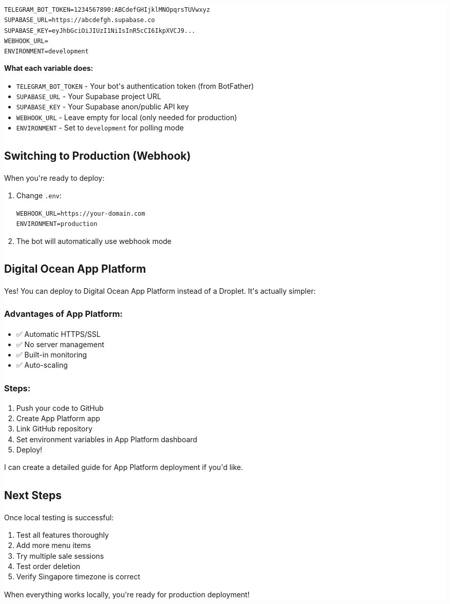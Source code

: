 ```env
TELEGRAM_BOT_TOKEN=1234567890:ABCdefGHIjklMNOpqrsTUVwxyz
SUPABASE_URL=https://abcdefgh.supabase.co
SUPABASE_KEY=eyJhbGciOiJIUzI1NiIsInR5cCI6IkpXVCJ9...
WEBHOOK_URL=
ENVIRONMENT=development
```

**What each variable does:**
- `TELEGRAM_BOT_TOKEN` - Your bot's authentication token (from BotFather)
- `SUPABASE_URL` - Your Supabase project URL
- `SUPABASE_KEY` - Your Supabase anon/public API key
- `WEBHOOK_URL` - Leave empty for local (only needed for production)
- `ENVIRONMENT` - Set to `development` for polling mode

## Switching to Production (Webhook)

When you're ready to deploy:

1. Change `.env`:
   ```env
   WEBHOOK_URL=https://your-domain.com
   ENVIRONMENT=production
   ```

2. The bot will automatically use webhook mode

## Digital Ocean App Platform

Yes! You can deploy to Digital Ocean App Platform instead of a Droplet. It's actually simpler:

### Advantages of App Platform:
- ✅ Automatic HTTPS/SSL
- ✅ No server management
- ✅ Built-in monitoring
- ✅ Auto-scaling

### Steps:
1. Push your code to GitHub
2. Create App Platform app
3. Link GitHub repository
4. Set environment variables in App Platform dashboard
5. Deploy!

I can create a detailed guide for App Platform deployment if you'd like.

## Next Steps

Once local testing is successful:
1. Test all features thoroughly
2. Add more menu items
3. Try multiple sale sessions
4. Test order deletion
5. Verify Singapore timezone is correct

When everything works locally, you're ready for production deployment!
